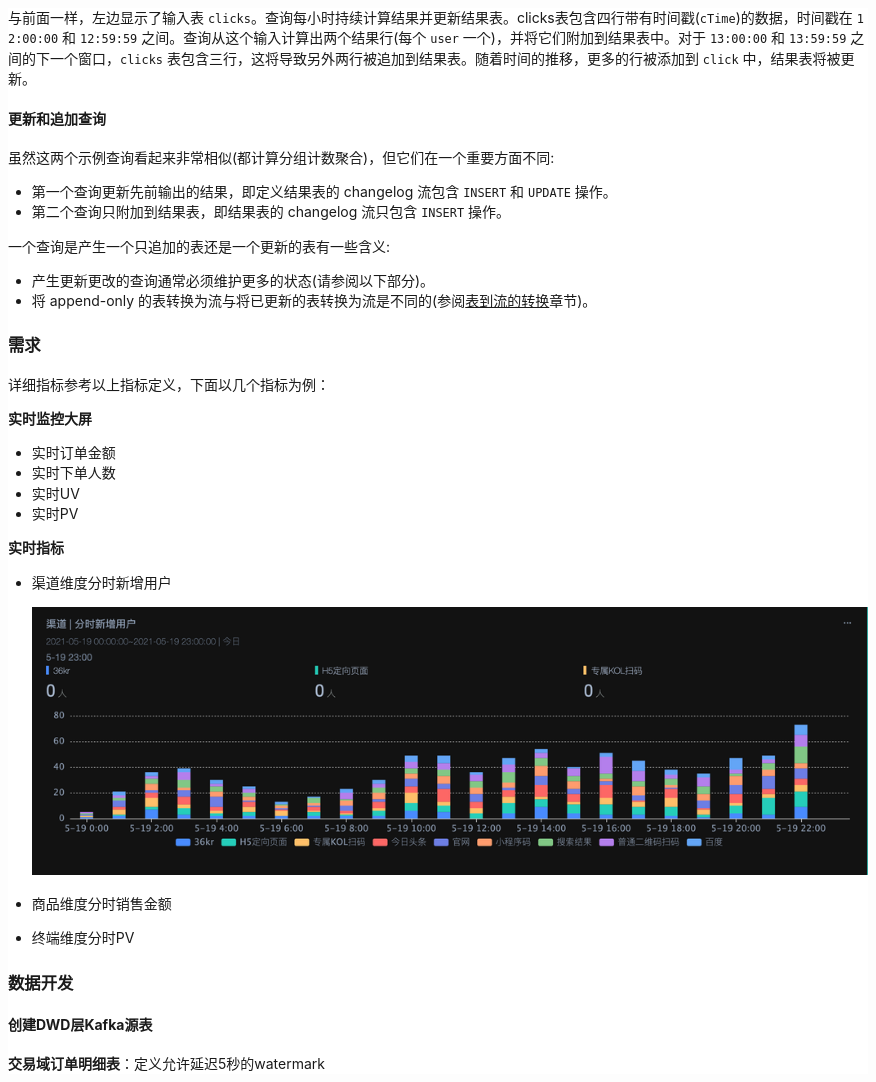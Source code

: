 与前面一样，左边显示了输入表 `clicks`。查询每小时持续计算结果并更新结果表。clicks表包含四行带有时间戳(`cTime`)的数据，时间戳在 `12:00:00` 和 `12:59:59` 之间。查询从这个输入计算出两个结果行(每个 `user` 一个)，并将它们附加到结果表中。对于 `13:00:00` 和 `13:59:59` 之间的下一个窗口，`clicks` 表包含三行，这将导致另外两行被追加到结果表。随着时间的推移，更多的行被添加到 `click` 中，结果表将被更新。

#### 更新和追加查询

虽然这两个示例查询看起来非常相似(都计算分组计数聚合)，但它们在一个重要方面不同:

- 第一个查询更新先前输出的结果，即定义结果表的 changelog 流包含 `INSERT` 和 `UPDATE` 操作。
- 第二个查询只附加到结果表，即结果表的 changelog 流只包含 `INSERT` 操作。

一个查询是产生一个只追加的表还是一个更新的表有一些含义:

- 产生更新更改的查询通常必须维护更多的状态(请参阅以下部分)。
- 将 append-only 的表转换为流与将已更新的表转换为流是不同的(参阅[表到流的转换](https://ci.apache.org/projects/flink/flink-docs-release-1.12/zh/dev/table/streaming/dynamic_tables.html#table-to-stream-conversion)章节)。

### 需求

详细指标参考以上指标定义，下面以几个指标为例：

**实时监控大屏**

- 实时订单金额
- 实时下单人数
- 实时UV
- 实时PV

**实时指标**

- 渠道维度分时新增用户

  ![image-20210519223858298](8实时指标.assets/image-20210519223858298.png)

- 商品维度分时销售金额
- 终端维度分时PV

### 数据开发

#### 创建DWD层Kafka源表

**交易域订单明细表**：定义允许延迟5秒的watermark
